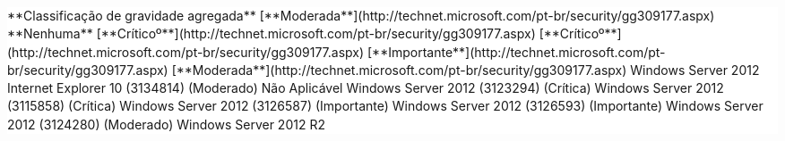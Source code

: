 <tr>
<td style="border:1px solid black;">
**Classificação de gravidade agregada**
</td>
<td style="border:1px solid black;">
[**Moderada**](http://technet.microsoft.com/pt-br/security/gg309177.aspx)
</td>
<td style="border:1px solid black;">
**Nenhuma**
</td>
<td style="border:1px solid black;">
[**Críticoº**](http://technet.microsoft.com/pt-br/security/gg309177.aspx)
</td>
<td style="border:1px solid black;">
[**Críticoº**](http://technet.microsoft.com/pt-br/security/gg309177.aspx)
</td>
<td style="border:1px solid black;">
[**Importante**](http://technet.microsoft.com/pt-br/security/gg309177.aspx)
</td>
<td style="border:1px solid black;">
[**Moderada**](http://technet.microsoft.com/pt-br/security/gg309177.aspx)
</td>
</tr>
<tr>
<td style="border:1px solid black;">
Windows Server 2012
</td>
<td style="border:1px solid black;">
Internet Explorer 10  
(3134814)  
(Moderado)
</td>
<td style="border:1px solid black;">
Não Aplicável
</td>
<td style="border:1px solid black;">
Windows Server 2012  
(3123294)  
(Crítica)
</td>
<td style="border:1px solid black;">
Windows Server 2012  
(3115858)  
(Crítica)
</td>
<td style="border:1px solid black;">
Windows Server 2012  
(3126587)  
(Importante)  
Windows Server 2012  
(3126593)  
(Importante)
</td>
<td style="border:1px solid black;">
Windows Server 2012  
(3124280)  
(Moderado)
</td>
</tr>
<tr>
<td style="border:1px solid black;">
Windows Server 2012 R2
</td>
<td style="border:1px solid black;">